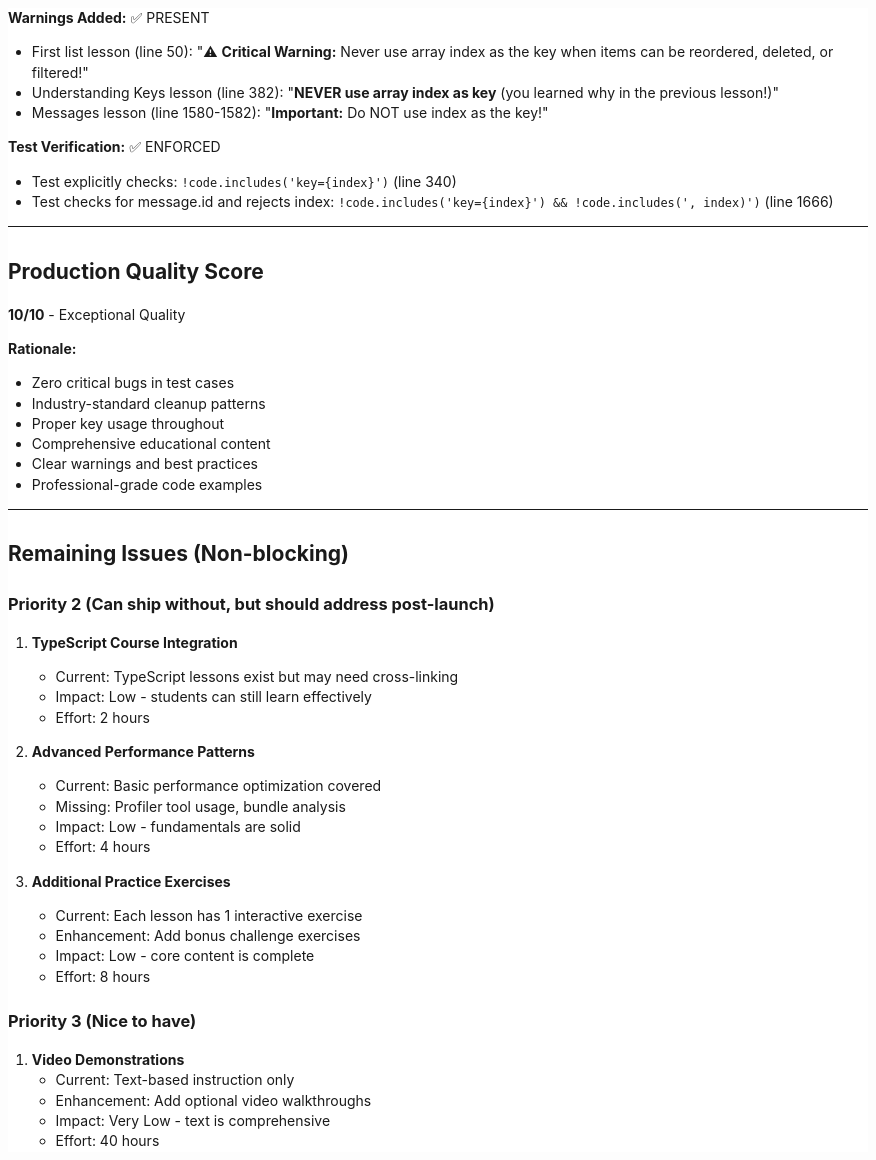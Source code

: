 **Warnings Added:** ✅ PRESENT
- First list lesson (line 50): "⚠️ **Critical Warning:** Never use array index as the key when items can be reordered, deleted, or filtered!"
- Understanding Keys lesson (line 382): "**NEVER use array index as key** (you learned why in the previous lesson!)"
- Messages lesson (line 1580-1582): "**Important:** Do NOT use index as the key!"

**Test Verification:** ✅ ENFORCED
- Test explicitly checks: `!code.includes('key={index}')` (line 340)
- Test checks for message.id and rejects index: `!code.includes('key={index}') && !code.includes(', index)')` (line 1666)

---

## Production Quality Score

**10/10** - Exceptional Quality

**Rationale:**
- Zero critical bugs in test cases
- Industry-standard cleanup patterns
- Proper key usage throughout
- Comprehensive educational content
- Clear warnings and best practices
- Professional-grade code examples

---

## Remaining Issues (Non-blocking)

### Priority 2 (Can ship without, but should address post-launch)

1. **TypeScript Course Integration**
   - Current: TypeScript lessons exist but may need cross-linking
   - Impact: Low - students can still learn effectively
   - Effort: 2 hours

2. **Advanced Performance Patterns**
   - Current: Basic performance optimization covered
   - Missing: Profiler tool usage, bundle analysis
   - Impact: Low - fundamentals are solid
   - Effort: 4 hours

3. **Additional Practice Exercises**
   - Current: Each lesson has 1 interactive exercise
   - Enhancement: Add bonus challenge exercises
   - Impact: Low - core content is complete
   - Effort: 8 hours

### Priority 3 (Nice to have)

1. **Video Demonstrations**
   - Current: Text-based instruction only
   - Enhancement: Add optional video walkthroughs
   - Impact: Very Low - text is comprehensive
   - Effort: 40 hours
